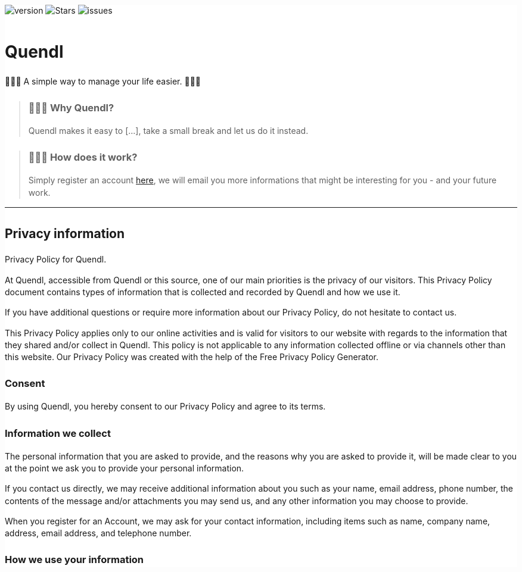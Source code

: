 ![version](https://img.shields.io/badge/Version-2-green)
![Stars](https://img.shields.io/github/stars/quendl/quendl)
![issues](https://img.shields.io/github/issues/quendl/quendl)

# Quendl

🤸🏼‍♂️ A simple way to manage your life easier. 🤸🏼‍♂️

> ### 🤷🏼‍♀️ Why Quendl?
>
> Quendl makes it easy to [...], take a small break and let us do it instead.

> ### 🙋🏼‍♂️ How does it work?
>
> Simply register an account [here](), we will email you more informations that might be interesting for you - and your future work.

<hr></hr>

## Privacy information

Privacy Policy for Quendl.

At Quendl, accessible from Quendl or this source, one of our main priorities is the privacy of our visitors. This Privacy Policy document contains types of information that is collected and recorded by Quendl and how we use it.

If you have additional questions or require more information about our Privacy Policy, do not hesitate to contact us.

This Privacy Policy applies only to our online activities and is valid for visitors to our website with regards to the information that they shared and/or collect in Quendl. This policy is not applicable to any information collected offline or via channels other than this website. Our Privacy Policy was created with the help of the Free Privacy Policy Generator.

### Consent

By using Quendl, you hereby consent to our Privacy Policy and agree to its terms.

### Information we collect

The personal information that you are asked to provide, and the reasons why you are asked to provide it, will be made clear to you at the point we ask you to provide your personal information.

If you contact us directly, we may receive additional information about you such as your name, email address, phone number, the contents of the message and/or attachments you may send us, and any other information you may choose to provide.

When you register for an Account, we may ask for your contact information, including items such as name, company name, address, email address, and telephone number.

### How we use your information
